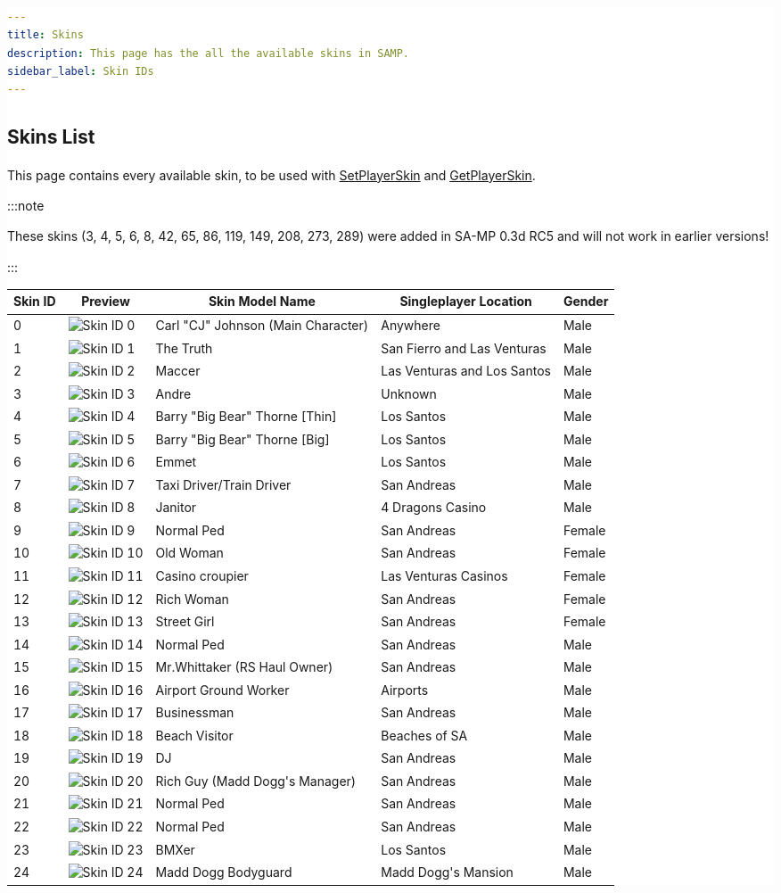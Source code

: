 ```yaml
---
title: Skins
description: This page has the all the available skins in SAMP.
sidebar_label: Skin IDs
---
```


## Skins List

This page contains every available skin, to be used with [SetPlayerSkin](../functions/SetPlayerSkin) and [GetPlayerSkin](../functions/GetPlayerSkin).

:::note

These skins (3, 4, 5, 6, 8, 42, 65, 86, 119, 149, 208, 273, 289) were added in SA-MP 0.3d RC5 and will not work in earlier versions!

:::

| Skin ID | Preview                               | Skin Model Name                          | Singleplayer Location                              | Gender |
| ------- | ------------------------------------- | ---------------------------------------- | -------------------------------------------------- | ------ |
| 0       | ![Skin ID 0](/images/skins/0.png)     | Carl "CJ" Johnson (Main Character)       | Anywhere                                           | Male   |
| 1       | ![Skin ID 1](/images/skins/1.png)     | The Truth                                | San Fierro and Las Venturas                        | Male   |
| 2       | ![Skin ID 2](/images/skins/2.png)     | Maccer                                   | Las Venturas and Los Santos                        | Male   |
| 3       | ![Skin ID 3](/images/skins/3.png)     | Andre                                    | Unknown                                            | Male   |
| 4       | ![Skin ID 4](/images/skins/4.png)     | Barry "Big Bear" Thorne [Thin]           | Los Santos                                         | Male   |
| 5       | ![Skin ID 5](/images/skins/5.png)     | Barry "Big Bear" Thorne [Big]            | Los Santos                                         | Male   |
| 6       | ![Skin ID 6](/images/skins/6.png)     | Emmet                                    | Los Santos                                         | Male   |
| 7       | ![Skin ID 7](/images/skins/7.png)     | Taxi Driver/Train Driver                 | San Andreas                                        | Male   |
| 8       | ![Skin ID 8](/images/skins/8.png)     | Janitor                                  | 4 Dragons Casino                                   | Male   |
| 9       | ![Skin ID 9](/images/skins/9.png)     | Normal Ped                               | San Andreas                                        | Female |
| 10      | ![Skin ID 10](/images/skins/10.png)   | Old Woman                                | San Andreas                                        | Female |
| 11      | ![Skin ID 11](/images/skins/11.png)   | Casino croupier                          | Las Venturas Casinos                               | Female |
| 12      | ![Skin ID 12](/images/skins/12.png)   | Rich Woman                               | San Andreas                                        | Female |
| 13      | ![Skin ID 13](/images/skins/13.png)   | Street Girl                              | San Andreas                                        | Female |
| 14      | ![Skin ID 14](/images/skins/14.png)   | Normal Ped                               | San Andreas                                        | Male   |
| 15      | ![Skin ID 15](/images/skins/15.png)   | Mr.Whittaker (RS Haul Owner)             | San Andreas                                        | Male   |
| 16      | ![Skin ID 16](/images/skins/16.png)   | Airport Ground Worker                    | Airports                                           | Male   |
| 17      | ![Skin ID 17](/images/skins/17.png)   | Businessman                              | San Andreas                                        | Male   |
| 18      | ![Skin ID 18](/images/skins/18.png)   | Beach Visitor                            | Beaches of SA                                      | Male   |
| 19      | ![Skin ID 19](/images/skins/19.png)   | DJ                                       | San Andreas                                        | Male   |
| 20      | ![Skin ID 20](/images/skins/20.png)   | Rich Guy (Madd Dogg's Manager)           | San Andreas                                        | Male   |
| 21      | ![Skin ID 21](/images/skins/21.png)   | Normal Ped                               | San Andreas                                        | Male   |
| 22      | ![Skin ID 22](/images/skins/22.png)   | Normal Ped                               | San Andreas                                        | Male   |
| 23      | ![Skin ID 23](/images/skins/23.png)   | BMXer                                    | Los Santos                                         | Male   |
| 24      | ![Skin ID 24](/images/skins/24.png)   | Madd Dogg Bodyguard                      | Madd Dogg's Mansion                                | Male   |